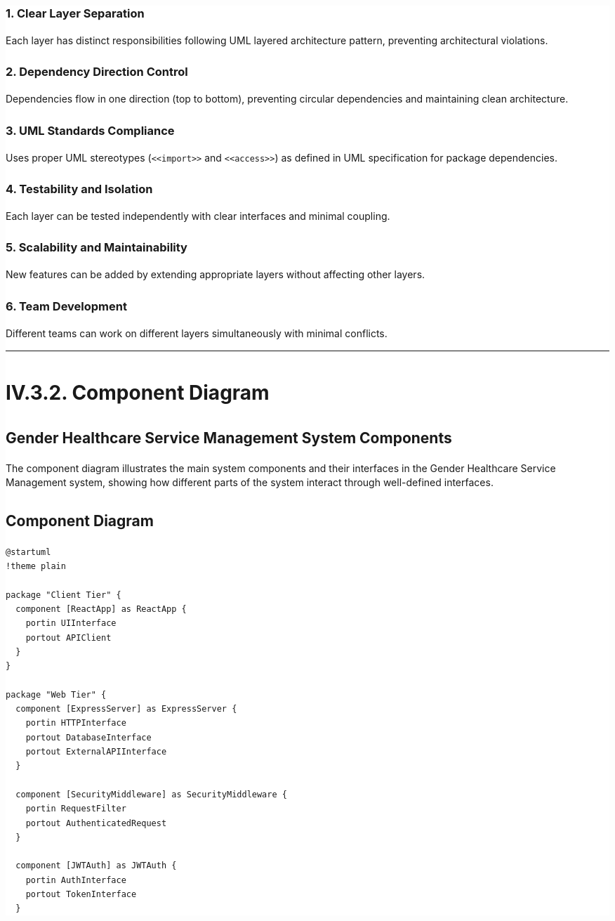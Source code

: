 ### **1. Clear Layer Separation**
Each layer has distinct responsibilities following UML layered architecture pattern, preventing architectural violations.

### **2. Dependency Direction Control**
Dependencies flow in one direction (top to bottom), preventing circular dependencies and maintaining clean architecture.

### **3. UML Standards Compliance**
Uses proper UML stereotypes (`<<import>>` and `<<access>>`) as defined in UML specification for package dependencies.

### **4. Testability and Isolation**
Each layer can be tested independently with clear interfaces and minimal coupling.

### **5. Scalability and Maintainability**
New features can be added by extending appropriate layers without affecting other layers.

### **6. Team Development**
Different teams can work on different layers simultaneously with minimal conflicts.

---

# IV.3.2. Component Diagram

## Gender Healthcare Service Management System Components

The component diagram illustrates the main system components and their interfaces in the Gender Healthcare Service Management system, showing how different parts of the system interact through well-defined interfaces.

## Component Diagram

```plantuml
@startuml
!theme plain

package "Client Tier" {
  component [ReactApp] as ReactApp {
    portin UIInterface
    portout APIClient
  }
}

package "Web Tier" {
  component [ExpressServer] as ExpressServer {
    portin HTTPInterface
    portout DatabaseInterface
    portout ExternalAPIInterface
  }
  
  component [SecurityMiddleware] as SecurityMiddleware {
    portin RequestFilter
    portout AuthenticatedRequest
  }
  
  component [JWTAuth] as JWTAuth {
    portin AuthInterface
    portout TokenInterface
  }
```